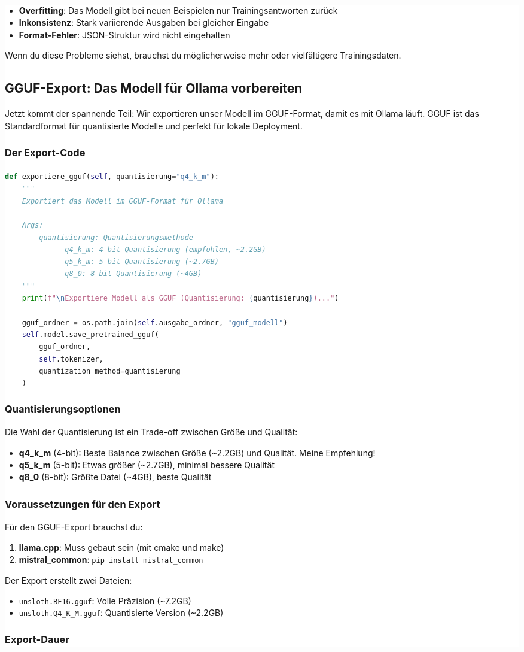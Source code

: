 - **Overfitting**: Das Modell gibt bei neuen Beispielen nur Trainingsantworten zurück
- **Inkonsistenz**: Stark variierende Ausgaben bei gleicher Eingabe
- **Format-Fehler**: JSON-Struktur wird nicht eingehalten

Wenn du diese Probleme siehst, brauchst du möglicherweise mehr oder vielfältigere Trainingsdaten.

## GGUF-Export: Das Modell für Ollama vorbereiten

Jetzt kommt der spannende Teil: Wir exportieren unser Modell im GGUF-Format, damit es mit Ollama läuft. GGUF ist das Standardformat für quantisierte Modelle und perfekt für lokale Deployment.

### Der Export-Code

```python
def exportiere_gguf(self, quantisierung="q4_k_m"):
    """
    Exportiert das Modell im GGUF-Format für Ollama
    
    Args:
        quantisierung: Quantisierungsmethode
            - q4_k_m: 4-bit Quantisierung (empfohlen, ~2.2GB)
            - q5_k_m: 5-bit Quantisierung (~2.7GB)
            - q8_0: 8-bit Quantisierung (~4GB)
    """
    print(f"\nExportiere Modell als GGUF (Quantisierung: {quantisierung})...")
    
    gguf_ordner = os.path.join(self.ausgabe_ordner, "gguf_modell")
    self.model.save_pretrained_gguf(
        gguf_ordner, 
        self.tokenizer, 
        quantization_method=quantisierung
    )
```

### Quantisierungsoptionen

Die Wahl der Quantisierung ist ein Trade-off zwischen Größe und Qualität:

- **q4_k_m** (4-bit): Beste Balance zwischen Größe (~2.2GB) und Qualität. Meine Empfehlung!
- **q5_k_m** (5-bit): Etwas größer (~2.7GB), minimal bessere Qualität
- **q8_0** (8-bit): Größte Datei (~4GB), beste Qualität

### Voraussetzungen für den Export

Für den GGUF-Export brauchst du:
1. **llama.cpp**: Muss gebaut sein (mit cmake und make)
2. **mistral_common**: `pip install mistral_common`

Der Export erstellt zwei Dateien:
- `unsloth.BF16.gguf`: Volle Präzision (~7.2GB) 
- `unsloth.Q4_K_M.gguf`: Quantisierte Version (~2.2GB)

### Export-Dauer

